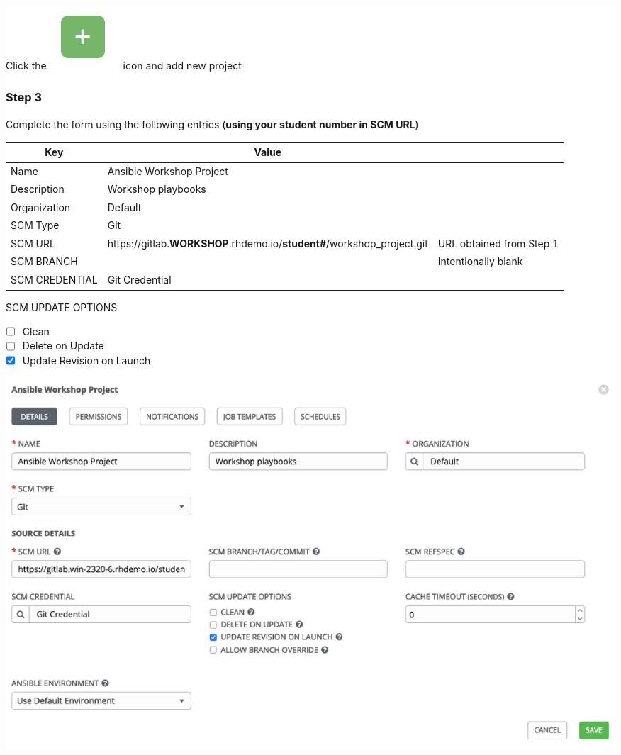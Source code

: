 Click the ![Add](images/add.png) icon and add new project

### Step 3

Complete the form using the following entries (**using your student
number in SCM URL**)

| Key            | Value                                                                   |                                                   |
|----------------|-------------------------------------------------------------------------|---------------------------------------------------|
| Name           | Ansible Workshop Project                                                |                                                   |
| Description    | Workshop playbooks                                                      |                                                   |
| Organization   | Default                                                                 |                                                   |
| SCM Type       | Git                                                                     |                                                   |
| SCM URL        | https://gitlab.**WORKSHOP**.rhdemo.io/**student#**/workshop_project.git | URL obtained from Step 1                          |
| SCM BRANCH     |                                                                         | Intentionally blank                               |
| SCM CREDENTIAL | Git Credential                                                          |                                                   |

SCM UPDATE OPTIONS

* [ ] Clean
* [ ] Delete on Update
* [x] Update Revision on Launch

![Defining a Project](images/1-tower-create-project.png)
